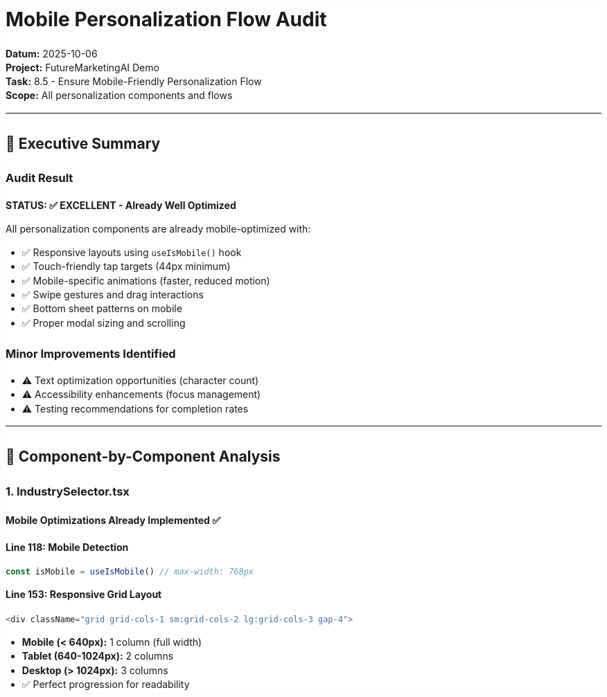 # Mobile Personalization Flow Audit

**Datum:** 2025-10-06  
**Project:** FutureMarketingAI Demo  
**Task:** 8.5 - Ensure Mobile-Friendly Personalization Flow  
**Scope:** All personalization components and flows

---

## 🎯 Executive Summary

### Audit Result

**STATUS: ✅ EXCELLENT - Already Well Optimized**

All personalization components are already mobile-optimized with:

- ✅ Responsive layouts using `useIsMobile()` hook
- ✅ Touch-friendly tap targets (44px minimum)
- ✅ Mobile-specific animations (faster, reduced motion)
- ✅ Swipe gestures and drag interactions
- ✅ Bottom sheet patterns on mobile
- ✅ Proper modal sizing and scrolling

### Minor Improvements Identified

- ⚠️ Text optimization opportunities (character count)
- ⚠️ Accessibility enhancements (focus management)
- ⚠️ Testing recommendations for completion rates

---

## 📱 Component-by-Component Analysis

### 1. IndustrySelector.tsx

#### Mobile Optimizations Already Implemented ✅

**Line 118: Mobile Detection**

```typescript
const isMobile = useIsMobile() // max-width: 768px
```

**Line 153: Responsive Grid Layout**

```typescript
<div className="grid grid-cols-1 sm:grid-cols-2 lg:grid-cols-3 gap-4">
```

- **Mobile (< 640px):** 1 column (full width)
- **Tablet (640-1024px):** 2 columns
- **Desktop (> 1024px):** 3 columns
- ✅ Perfect progression for readability
